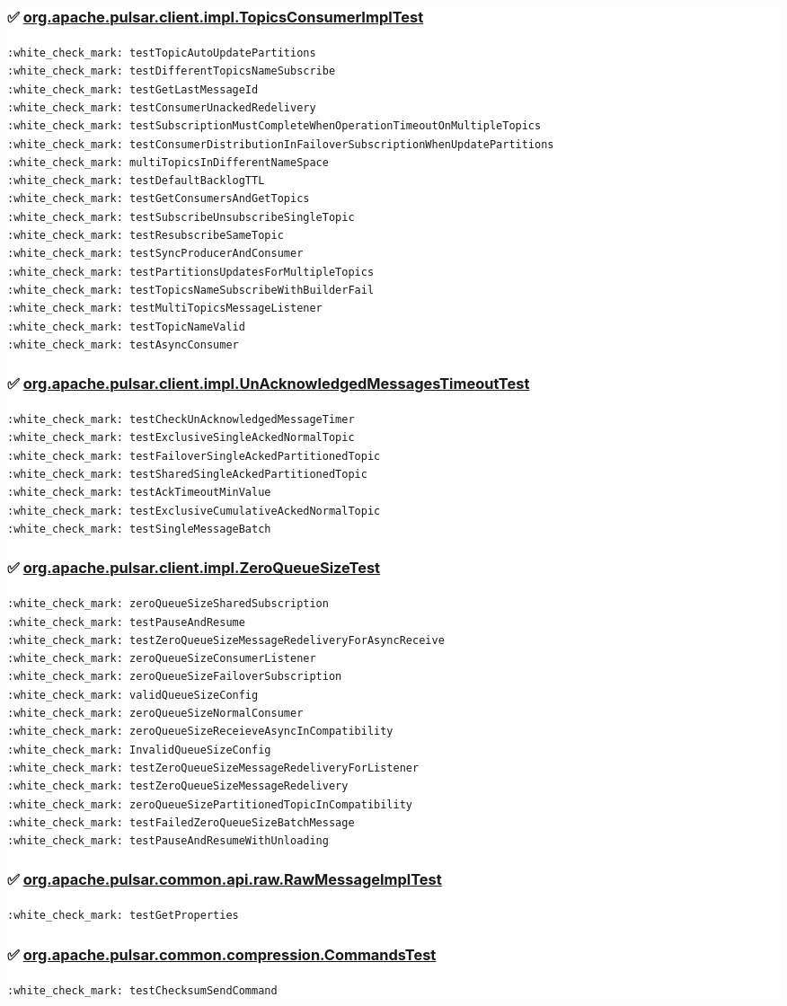 ### :white_check_mark: <a id="user-content-r0s66" href="#r0s66">org.apache.pulsar.client.impl.TopicsConsumerImplTest</a>
```
:white_check_mark: testTopicAutoUpdatePartitions
:white_check_mark: testDifferentTopicsNameSubscribe
:white_check_mark: testGetLastMessageId
:white_check_mark: testConsumerUnackedRedelivery
:white_check_mark: testSubscriptionMustCompleteWhenOperationTimeoutOnMultipleTopics
:white_check_mark: testConsumerDistributionInFailoverSubscriptionWhenUpdatePartitions
:white_check_mark: multiTopicsInDifferentNameSpace
:white_check_mark: testDefaultBacklogTTL
:white_check_mark: testGetConsumersAndGetTopics
:white_check_mark: testSubscribeUnsubscribeSingleTopic
:white_check_mark: testResubscribeSameTopic
:white_check_mark: testSyncProducerAndConsumer
:white_check_mark: testPartitionsUpdatesForMultipleTopics
:white_check_mark: testTopicsNameSubscribeWithBuilderFail
:white_check_mark: testMultiTopicsMessageListener
:white_check_mark: testTopicNameValid
:white_check_mark: testAsyncConsumer
```
### :white_check_mark: <a id="user-content-r0s67" href="#r0s67">org.apache.pulsar.client.impl.UnAcknowledgedMessagesTimeoutTest</a>
```
:white_check_mark: testCheckUnAcknowledgedMessageTimer
:white_check_mark: testExclusiveSingleAckedNormalTopic
:white_check_mark: testFailoverSingleAckedPartitionedTopic
:white_check_mark: testSharedSingleAckedPartitionedTopic
:white_check_mark: testAckTimeoutMinValue
:white_check_mark: testExclusiveCumulativeAckedNormalTopic
:white_check_mark: testSingleMessageBatch
```
### :white_check_mark: <a id="user-content-r0s68" href="#r0s68">org.apache.pulsar.client.impl.ZeroQueueSizeTest</a>
```
:white_check_mark: zeroQueueSizeSharedSubscription
:white_check_mark: testPauseAndResume
:white_check_mark: testZeroQueueSizeMessageRedeliveryForAsyncReceive
:white_check_mark: zeroQueueSizeConsumerListener
:white_check_mark: zeroQueueSizeFailoverSubscription
:white_check_mark: validQueueSizeConfig
:white_check_mark: zeroQueueSizeNormalConsumer
:white_check_mark: zeroQueueSizeReceieveAsyncInCompatibility
:white_check_mark: InvalidQueueSizeConfig
:white_check_mark: testZeroQueueSizeMessageRedeliveryForListener
:white_check_mark: testZeroQueueSizeMessageRedelivery
:white_check_mark: zeroQueueSizePartitionedTopicInCompatibility
:white_check_mark: testFailedZeroQueueSizeBatchMessage
:white_check_mark: testPauseAndResumeWithUnloading
```
### :white_check_mark: <a id="user-content-r0s69" href="#r0s69">org.apache.pulsar.common.api.raw.RawMessageImplTest</a>
```
:white_check_mark: testGetProperties
```
### :white_check_mark: <a id="user-content-r0s70" href="#r0s70">org.apache.pulsar.common.compression.CommandsTest</a>
```
:white_check_mark: testChecksumSendCommand
```